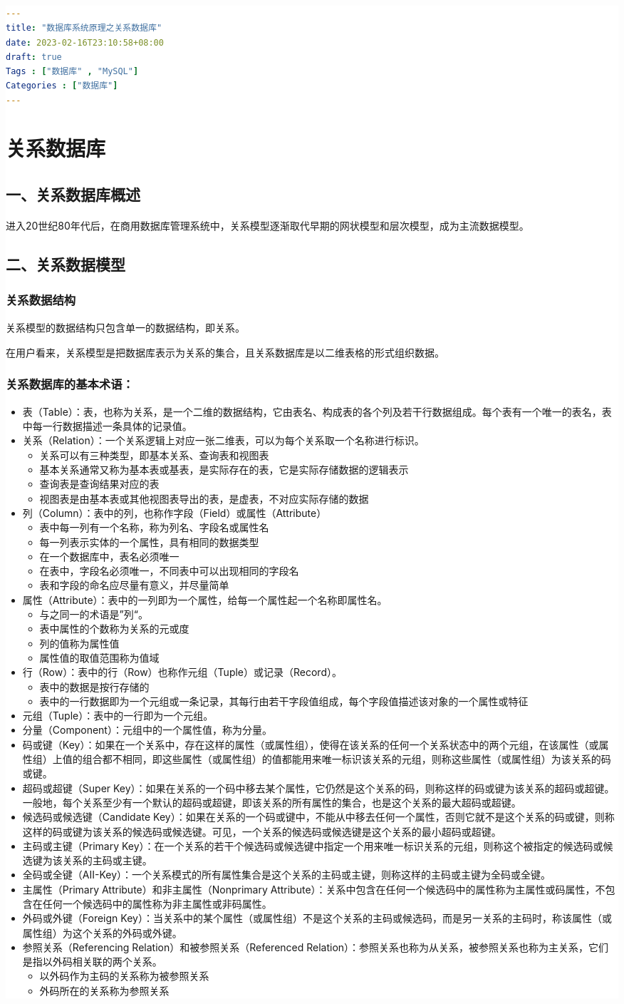 ```yaml
---
title: "数据库系统原理之关系数据库"
date: 2023-02-16T23:10:58+08:00
draft: true
Tags : ["数据库" , "MySQL"]
Categories : ["数据库"]
---
```


# 关系数据库

## 一、关系数据库概述

进入20世纪80年代后，在商用数据库管理系统中，关系模型逐渐取代早期的网状模型和层次模型，成为主流数据模型。

## 二、关系数据模型

### 关系数据结构

关系模型的数据结构只包含单一的数据结构，即关系。

在用户看来，关系模型是把数据库表示为关系的集合，且关系数据库是以二维表格的形式组织数据。

### 关系数据库的基本术语：

- 表（Table）：表，也称为关系，是一个二维的数据结构，它由表名、构成表的各个列及若干行数据组成。每个表有一个唯一的表名，表中每一行数据描述一条具体的记录值。
- 关系（Relation）：一个关系逻辑上对应一张二维表，可以为每个关系取一个名称进行标识。
  - 关系可以有三种类型，即基本关系、查询表和视图表
  - 基本关系通常又称为基本表或基表，是实际存在的表，它是实际存储数据的逻辑表示
  - 查询表是查询结果对应的表
  - 视图表是由基本表或其他视图表导出的表，是虚表，不对应实际存储的数据
- 列（Column）：表中的列，也称作字段（Field）或属性（Attribute）
  - 表中每一列有一个名称，称为列名、字段名或属性名
  - 每一列表示实体的一个属性，具有相同的数据类型
  - 在一个数据库中，表名必须唯一
  - 在表中，字段名必须唯一，不同表中可以出现相同的字段名
  - 表和字段的命名应尽量有意义，并尽量简单
- 属性（Attribute）：表中的一列即为一个属性，给每一个属性起一个名称即属性名。
  - 与之同一的术语是”列“。
  - 表中属性的个数称为关系的元或度
  - 列的值称为属性值
  - 属性值的取值范围称为值域
- 行（Row）：表中的行（Row）也称作元组（Tuple）或记录（Record）。
  - 表中的数据是按行存储的
  - 表中的一行数据即为一个元组或一条记录，其每行由若干字段值组成，每个字段值描述该对象的一个属性或特征
- 元组（Tuple）：表中的一行即为一个元组。
- 分量（Component）：元组中的一个属性值，称为分量。
- 码或键（Key）：如果在一个关系中，存在这样的属性（或属性组），使得在该关系的任何一个关系状态中的两个元组，在该属性（或属性组）上值的组合都不相同，即这些属性（或属性组）的值都能用来唯一标识该关系的元组，则称这些属性（或属性组）为该关系的码或键。
- 超码或超键（Super Key）：如果在关系的一个码中移去某个属性，它仍然是这个关系的码，则称这样的码或键为该关系的超码或超键。一般地，每个关系至少有一个默认的超码或超键，即该关系的所有属性的集合，也是这个关系的最大超码或超键。
- 候选码或候选键（Candidate Key）：如果在关系的一个码或键中，不能从中移去任何一个属性，否则它就不是这个关系的码或键，则称这样的码或键为该关系的候选码或候选键。可见，一个关系的候选码或候选键是这个关系的最小超码或超键。
- 主码或主键（Primary Key）：在一个关系的若干个候选码或候选键中指定一个用来唯一标识关系的元组，则称这个被指定的候选码或候选键为该关系的主码或主键。
- 全码或全键（AII-Key）：一个关系模式的所有属性集合是这个关系的主码或主键，则称这样的主码或主键为全码或全键。
- 主属性（Primary Attribute）和非主属性（Nonprimary Attribute）：关系中包含在任何一个候选码中的属性称为主属性或码属性，不包含在任何一个候选码中的属性称为非主属性或非码属性。
- 外码或外键（Foreign Key）：当关系中的某个属性（或属性组）不是这个关系的主码或候选码，而是另一关系的主码时，称该属性（或属性组）为这个关系的外码或外键。
- 参照关系（Referencing Relation）和被参照关系（Referenced Relation）：参照关系也称为从关系，被参照关系也称为主关系，它们是指以外码相关联的两个关系。
  - 以外码作为主码的关系称为被参照关系
  - 外码所在的关系称为参照关系